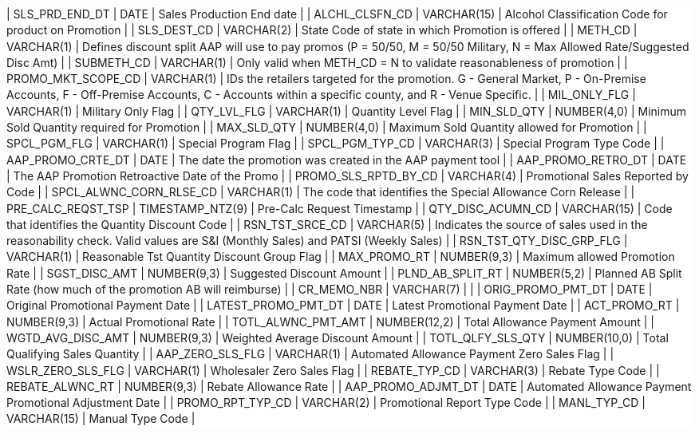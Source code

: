 | SLS\_PRD\_END_DT | DATE | Sales Production End date |
| ALCHL\_CLSFN\_CD | VARCHAR(15) | Alcohol Classification Code for product on Promotion |
| SLS\_DEST\_CD | VARCHAR(2) | State Code of state in which Promotion is offered |
| METH_CD | VARCHAR(1) | Defines discount split AAP will use to pay promos (P = 50/50, M = 50/50 Military, N = Max Allowed Rate/Suggested Disc Amt) |
| SUBMETH_CD | VARCHAR(1) | Only valid when METH_CD = N to validate reasonableness of promotion |
| PROMO\_MKT\_SCOPE_CD | VARCHAR(1) | IDs the retailers targeted for the promotion. G - General Market, P - On-Premise Accounts, F - Off-Premise Accounts, C - Accounts within a specific county, and R - Venue Specific. |
| MIL\_ONLY\_FLG | VARCHAR(1) | Military Only Flag |
| QTY\_LVL\_FLG | VARCHAR(1) | Quantity Level Flag |
| MIN\_SLD\_QTY | NUMBER(4,0) | Minimum Sold Quantity required for Promotion |
| MAX\_SLD\_QTY | NUMBER(4,0) | Maximum Sold Quantity allowed for Promotion |
| SPCL\_PGM\_FLG | VARCHAR(1) | Special Program Flag |
| SPCL\_PGM\_TYP_CD | VARCHAR(3) | Special Program Type Code |
| AAP\_PROMO\_CRTE_DT | DATE | The date the promotion was created in the AAP payment tool |
| AAP\_PROMO\_RETRO_DT | DATE | The AAP Promotion Retroactive Date of the Promo |
| PROMO\_SLS\_RPTD\_BY\_CD | VARCHAR(4) | Promotional Sales Reported by Code |
| SPCL\_ALWNC\_CORN\_RLSE\_CD | VARCHAR(1) | The code that identifies the Special Allowance Corn Release |
| PRE\_CALC\_REQST_TSP | TIMESTAMP_NTZ(9) | Pre-Calc Request Timestamp |
| QTY\_DISC\_ACUMN_CD | VARCHAR(15) | Code that identifies the Quantity Discount Code |
| RSN\_TST\_SRCE_CD | VARCHAR(5) | Indicates the source of sales used in the reasonability check. Valid values are S&I (Monthly Sales) and PATSI (Weekly Sales) |
| RSN\_TST\_QTY\_DISC\_GRP_FLG | VARCHAR(1) | Reasonable Tst Quantity Discount Group Flag |
| MAX\_PROMO\_RT | NUMBER(9,3) | Maximum allowed Promotion Rate |
| SGST\_DISC\_AMT | NUMBER(9,3) | Suggested Discount Amount |
| PLND\_AB\_SPLIT_RT | NUMBER(5,2) | Planned AB Split Rate (how much of the promotion AB will reimburse) |
| CR\_MEMO\_NBR | VARCHAR(7) |     |
| ORIG\_PROMO\_PMT_DT | DATE | Original Promotional Payment Date |
| LATEST\_PROMO\_PMT_DT | DATE | Latest Promotional Payment Date |
| ACT\_PROMO\_RT | NUMBER(9,3) | Actual Promotional Rate |
| TOTL\_ALWNC\_PMT_AMT | NUMBER(12,2) | Total Allowance Payment Amount |
| WGTD\_AVG\_DISC_AMT | NUMBER(9,3) | Weighted Average Discount Amount |
| TOTL\_QLFY\_SLS_QTY | NUMBER(10,0) | Total Qualifying Sales Quantity |
| AAP\_ZERO\_SLS_FLG | VARCHAR(1) | Automated Allowance Payment Zero Sales Flag |
| WSLR\_ZERO\_SLS_FLG | VARCHAR(1) | Wholesaler Zero Sales Flag |
| REBATE\_TYP\_CD | VARCHAR(3) | Rebate Type Code |
| REBATE\_ALWNC\_RT | NUMBER(9,3) | Rebate Allowance Rate |
| AAP\_PROMO\_ADJMT_DT | DATE | Automated Allowance Payment Promotional Adjustment Date |
| PROMO\_RPT\_TYP_CD | VARCHAR(2) | Promotional Report Type Code |
| MANL\_TYP\_CD | VARCHAR(15) | Manual Type Code |